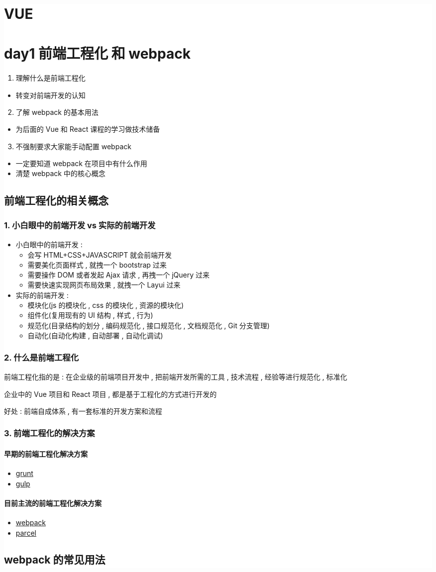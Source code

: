# VUE

# day1 前端工程化 和 webpack

1. 理解什么是前端工程化

-   转变对前端开发的认知

2. 了解 webpack 的基本用法

-   为后面的 Vue 和 React 课程的学习做技术储备

3. 不强制要求大家能手动配置 webpack

-   一定要知道 webpack 在项目中有什么作用
-   清楚 webpack 中的核心概念

## 前端工程化的相关概念

### 1. 小白眼中的前端开发 vs 实际的前端开发

-   小白眼中的前端开发 :
    -   会写 HTML+CSS+JAVASCRIPT 就会前端开发
    -   需要美化页面样式 , 就拽一个 bootstrap 过来
    -   需要操作 DOM 或者发起 Ajax 请求 , 再拽一个 jQuery 过来
    -   需要快速实现网页布局效果 , 就拽一个 Layui 过来
-   实际的前端开发 :
    -   模块化(js 的模块化 , css 的模块化 , 资源的模块化)
    -   组件化(复用现有的 UI 结构 , 样式 , 行为)
    -   规范化(目录结构的划分 , 编码规范化 , 接口规范化 , 文档规范化 , Git 分支管理)
    -   自动化(自动化构建 , 自动部署 , 自动化调试)

### 2. 什么是前端工程化

前端工程化指的是 : 在企业级的前端项目开发中 , 把前端开发所需的工具 , 技术流程 , 经验等进行规范化 , 标准化

企业中的 Vue 项目和 React 项目 , 都是基于工程化的方式进行开发的

好处 : 前端自成体系 , 有一套标准的开发方案和流程

### 3. 前端工程化的解决方案

#### 早期的前端工程化解决方案

-   [grunt](http://www.gruntjs.net)
-   [gulp](http://www.gulpjs.com.cn)

#### 目前主流的前端工程化解决方案

-   [webpack](http://www.webpack.com)
-   [parcel](http://zh.parceljs.org)

## webpack 的常见用法
